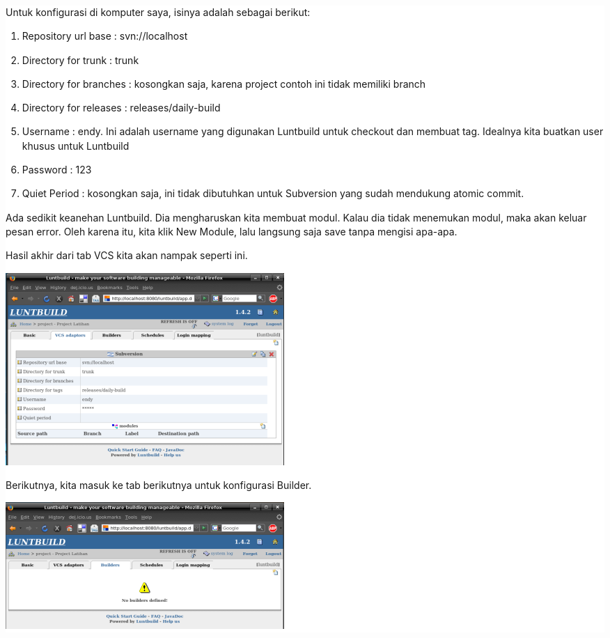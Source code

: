 Untuk konfigurasi di komputer saya, isinya adalah sebagai berikut: 




  1. Repository url base : svn://localhost


  2. Directory for trunk : trunk


  3. Directory for branches : kosongkan saja, karena project contoh ini tidak memiliki branch


  4. Directory for releases : releases/daily-build


  5. Username : endy. Ini adalah username yang digunakan Luntbuild untuk checkout dan membuat tag. 
Idealnya kita buatkan user khusus untuk Luntbuild


  6. Password : 123


  7. Quiet Period : kosongkan saja, ini tidak dibutuhkan untuk Subversion yang sudah mendukung atomic commit.



Ada sedikit keanehan Luntbuild. Dia mengharuskan kita membuat modul. 
Kalau dia tidak menemukan modul, maka akan keluar pesan error. 
Oleh karena itu, kita klik New Module, lalu langsung saja save tanpa mengisi apa-apa. 

Hasil akhir dari tab VCS kita akan nampak seperti ini. 

[![VCS Subversion ](/images/uploads/2007/08/luntbuild-vcs-svn-summary.png)](/images/uploads/2007/08/luntbuild-vcs-svn-summary.png)

Berikutnya, kita masuk ke tab berikutnya untuk konfigurasi Builder. 

[![No Builder Yet ](/images/uploads/2007/08/luntbuild-no-builders.png)](/images/uploads/2007/08/luntbuild-no-builders.png)
